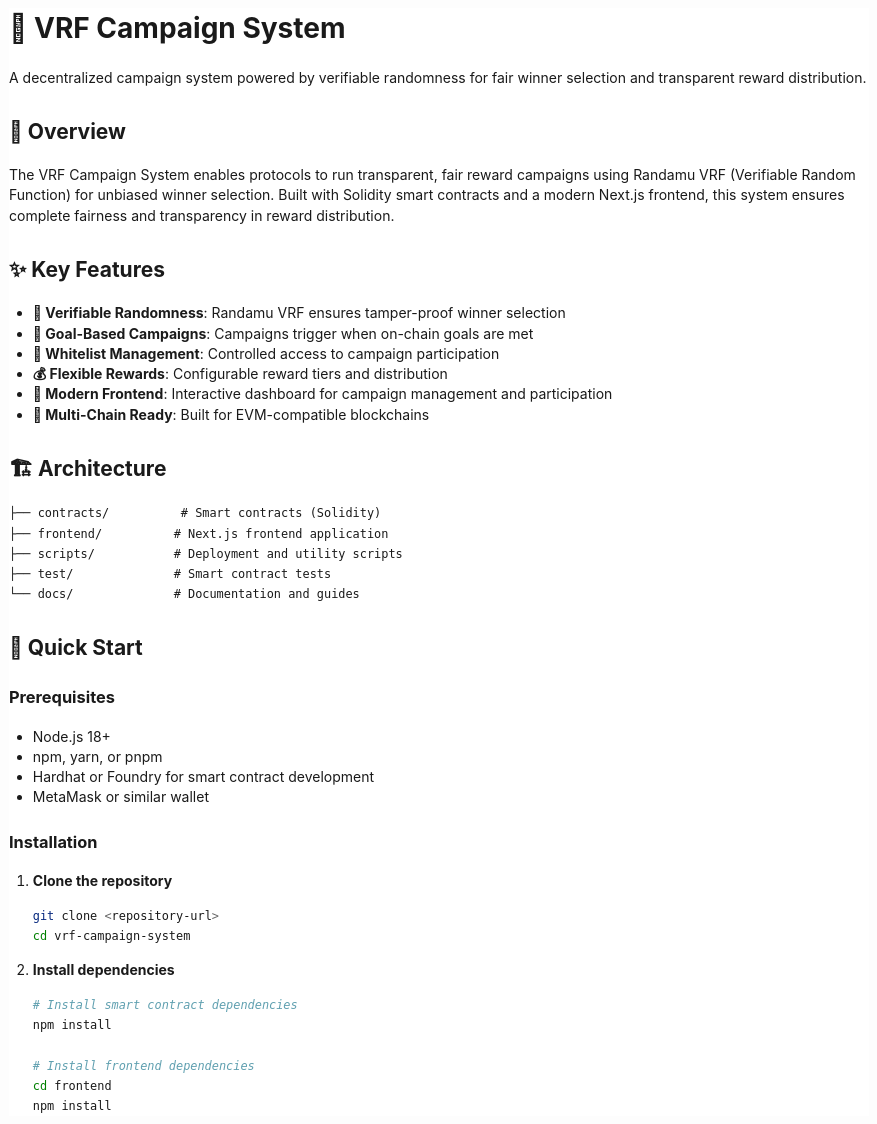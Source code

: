 # 🎯 VRF Campaign System

A decentralized campaign system powered by verifiable randomness for fair winner selection and transparent reward distribution.

## 🌟 Overview

The VRF Campaign System enables protocols to run transparent, fair reward campaigns using Randamu VRF (Verifiable Random Function) for unbiased winner selection. Built with Solidity smart contracts and a modern Next.js frontend, this system ensures complete fairness and transparency in reward distribution.

## ✨ Key Features

- **🔐 Verifiable Randomness**: Randamu VRF ensures tamper-proof winner selection
- **🎯 Goal-Based Campaigns**: Campaigns trigger when on-chain goals are met
- **👥 Whitelist Management**: Controlled access to campaign participation
- **💰 Flexible Rewards**: Configurable reward tiers and distribution
- **📱 Modern Frontend**: Interactive dashboard for campaign management and participation
- **🔗 Multi-Chain Ready**: Built for EVM-compatible blockchains

## 🏗️ Architecture

```
├── contracts/          # Smart contracts (Solidity)
├── frontend/          # Next.js frontend application
├── scripts/           # Deployment and utility scripts
├── test/              # Smart contract tests
└── docs/              # Documentation and guides
```

## 🚀 Quick Start

### Prerequisites

- Node.js 18+
- npm, yarn, or pnpm
- Hardhat or Foundry for smart contract development
- MetaMask or similar wallet

### Installation

1. **Clone the repository**
   ```bash
   git clone <repository-url>
   cd vrf-campaign-system
   ```

2. **Install dependencies**
   ```bash
   # Install smart contract dependencies
   npm install
   
   # Install frontend dependencies
   cd frontend
   npm install
   ```
